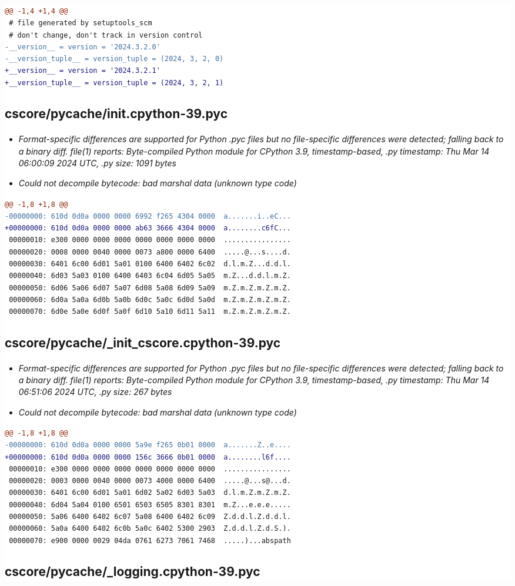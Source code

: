 ```diff
@@ -1,4 +1,4 @@
 # file generated by setuptools_scm
 # don't change, don't track in version control
-__version__ = version = '2024.3.2.0'
-__version_tuple__ = version_tuple = (2024, 3, 2, 0)
+__version__ = version = '2024.3.2.1'
+__version_tuple__ = version_tuple = (2024, 3, 2, 1)
```

## cscore/__pycache__/__init__.cpython-39.pyc

 * *Format-specific differences are supported for Python .pyc files but no file-specific differences were detected; falling back to a binary diff. file(1) reports: Byte-compiled Python module for CPython 3.9, timestamp-based, .py timestamp: Thu Mar 14 06:00:09 2024 UTC, .py size: 1091 bytes*

 * *Could not decompile bytecode: bad marshal data (unknown type code)*

```diff
@@ -1,8 +1,8 @@
-00000000: 610d 0d0a 0000 0000 6992 f265 4304 0000  a.......i..eC...
+00000000: 610d 0d0a 0000 0000 ab63 3666 4304 0000  a........c6fC...
 00000010: e300 0000 0000 0000 0000 0000 0000 0000  ................
 00000020: 0008 0000 0040 0000 0073 a800 0000 6400  .....@...s....d.
 00000030: 6401 6c00 6d01 5a01 0100 6400 6402 6c02  d.l.m.Z...d.d.l.
 00000040: 6d03 5a03 0100 6400 6403 6c04 6d05 5a05  m.Z...d.d.l.m.Z.
 00000050: 6d06 5a06 6d07 5a07 6d08 5a08 6d09 5a09  m.Z.m.Z.m.Z.m.Z.
 00000060: 6d0a 5a0a 6d0b 5a0b 6d0c 5a0c 6d0d 5a0d  m.Z.m.Z.m.Z.m.Z.
 00000070: 6d0e 5a0e 6d0f 5a0f 6d10 5a10 6d11 5a11  m.Z.m.Z.m.Z.m.Z.
```

## cscore/__pycache__/_init_cscore.cpython-39.pyc

 * *Format-specific differences are supported for Python .pyc files but no file-specific differences were detected; falling back to a binary diff. file(1) reports: Byte-compiled Python module for CPython 3.9, timestamp-based, .py timestamp: Thu Mar 14 06:51:06 2024 UTC, .py size: 267 bytes*

 * *Could not decompile bytecode: bad marshal data (unknown type code)*

```diff
@@ -1,8 +1,8 @@
-00000000: 610d 0d0a 0000 0000 5a9e f265 0b01 0000  a.......Z..e....
+00000000: 610d 0d0a 0000 0000 156c 3666 0b01 0000  a........l6f....
 00000010: e300 0000 0000 0000 0000 0000 0000 0000  ................
 00000020: 0003 0000 0040 0000 0073 4000 0000 6400  .....@...s@...d.
 00000030: 6401 6c00 6d01 5a01 6d02 5a02 6d03 5a03  d.l.m.Z.m.Z.m.Z.
 00000040: 6d04 5a04 0100 6501 6503 6505 8301 8301  m.Z...e.e.e.....
 00000050: 5a06 6400 6402 6c07 5a08 6400 6402 6c09  Z.d.d.l.Z.d.d.l.
 00000060: 5a0a 6400 6402 6c0b 5a0c 6402 5300 2903  Z.d.d.l.Z.d.S.).
 00000070: e900 0000 0029 04da 0761 6273 7061 7468  .....)...abspath
```

## cscore/__pycache__/_logging.cpython-39.pyc
